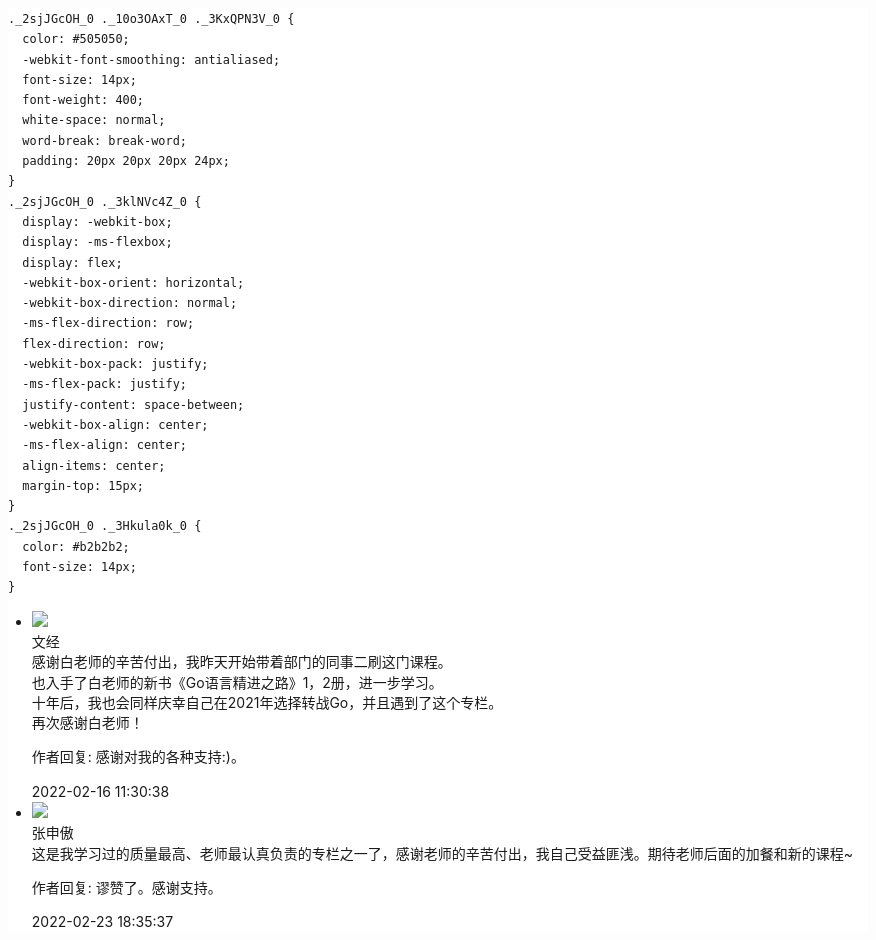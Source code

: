     ._2sjJGcOH_0 ._10o3OAxT_0 ._3KxQPN3V_0 {
      color: #505050;
      -webkit-font-smoothing: antialiased;
      font-size: 14px;
      font-weight: 400;
      white-space: normal;
      word-break: break-word;
      padding: 20px 20px 20px 24px;
    }
    ._2sjJGcOH_0 ._3klNVc4Z_0 {
      display: -webkit-box;
      display: -ms-flexbox;
      display: flex;
      -webkit-box-orient: horizontal;
      -webkit-box-direction: normal;
      -ms-flex-direction: row;
      flex-direction: row;
      -webkit-box-pack: justify;
      -ms-flex-pack: justify;
      justify-content: space-between;
      -webkit-box-align: center;
      -ms-flex-align: center;
      align-items: center;
      margin-top: 15px;
    }
    ._2sjJGcOH_0 ._3Hkula0k_0 {
      color: #b2b2b2;
      font-size: 14px;
    }
</style><ul><li>
<div class="_2sjJGcOH_0"><img src="https://static001.geekbang.org/account/avatar/00/10/5c/da/0a8bc27b.jpg"
  class="_3FLYR4bF_0">
<div class="_36ChpWj4_0">
  <div class="_2zFoi7sd_0"><span>文经</span>
  </div>
  <div class="_2_QraFYR_0">感谢白老师的辛苦付出，我昨天开始带着部门的同事二刷这门课程。<br>也入手了白老师的新书《Go语言精进之路》1，2册，进一步学习。<br>十年后，我也会同样庆幸自己在2021年选择转战Go，并且遇到了这个专栏。<br>再次感谢白老师！</div>
  <div class="_10o3OAxT_0">
    <p class="_3KxQPN3V_0">作者回复: 感谢对我的各种支持:)。</p>
  </div>
  <div class="_3klNVc4Z_0">
    <div class="_3Hkula0k_0">2022-02-16 11:30:38</div>
  </div>
</div>
</div>
</li>
<li>
<div class="_2sjJGcOH_0"><img src="https://static001.geekbang.org/account/avatar/00/12/0a/a4/828a431f.jpg"
  class="_3FLYR4bF_0">
<div class="_36ChpWj4_0">
  <div class="_2zFoi7sd_0"><span>张申傲</span>
  </div>
  <div class="_2_QraFYR_0">这是我学习过的质量最高、老师最认真负责的专栏之一了，感谢老师的辛苦付出，我自己受益匪浅。期待老师后面的加餐和新的课程~</div>
  <div class="_10o3OAxT_0">
    <p class="_3KxQPN3V_0">作者回复: 谬赞了。感谢支持。</p>
  </div>
  <div class="_3klNVc4Z_0">
    <div class="_3Hkula0k_0">2022-02-23 18:35:37</div>
  </div>
</div>
</div>
</li>